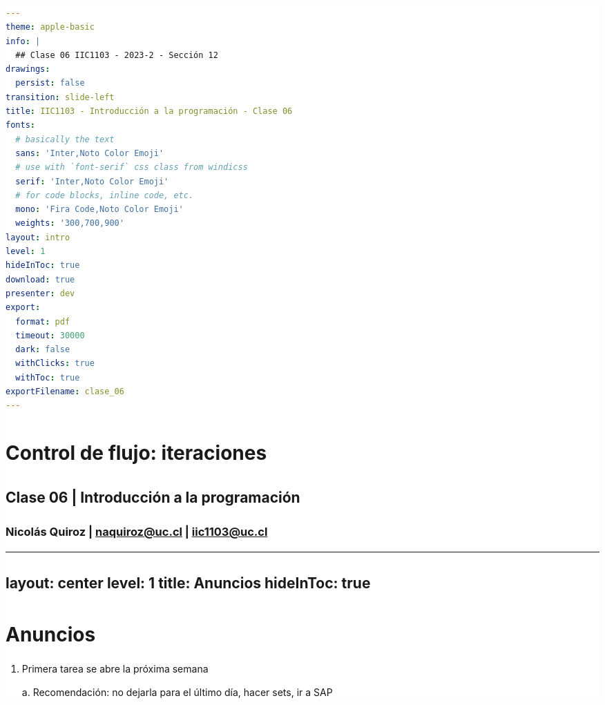 ```yaml
---
theme: apple-basic
info: |
  ## Clase 06 IIC1103 - 2023-2 - Sección 12
drawings:
  persist: false
transition: slide-left
title: IIC1103 - Introducción a la programación - Clase 06
fonts:
  # basically the text
  sans: 'Inter,Noto Color Emoji'
  # use with `font-serif` css class from windicss
  serif: 'Inter,Noto Color Emoji'
  # for code blocks, inline code, etc.
  mono: 'Fira Code,Noto Color Emoji'
  weights: '300,700,900'
layout: intro
level: 1
hideInToc: true
download: true
presenter: dev
export:
  format: pdf
  timeout: 30000
  dark: false
  withClicks: true
  withToc: true
exportFilename: clase_06
---
```

# Control de flujo: iteraciones
## Clase 06 | Introducción a la programación

### Nicolás Quiroz | <naquiroz@uc.cl> | <iic1103@uc.cl>

---
layout: center
level: 1
title: Anuncios
hideInToc: true
---
# Anuncios

1. Primera tarea se abre la próxima semana

   a. Recomendación: no dejarla para el último día, hacer sets, ir a SAP
